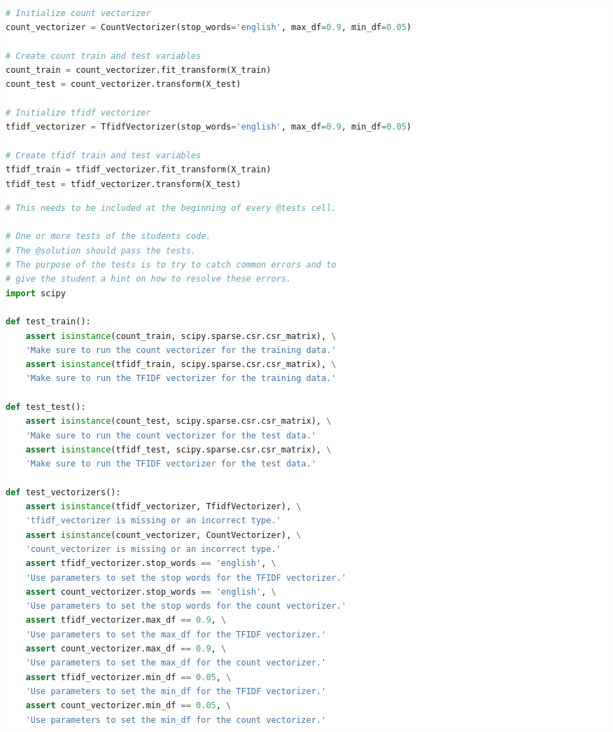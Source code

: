 ```python
# Initialize count vectorizer
count_vectorizer = CountVectorizer(stop_words='english', max_df=0.9, min_df=0.05)

# Create count train and test variables
count_train = count_vectorizer.fit_transform(X_train)
count_test = count_vectorizer.transform(X_test)

# Initialize tfidf vectorizer
tfidf_vectorizer = TfidfVectorizer(stop_words='english', max_df=0.9, min_df=0.05)

# Create tfidf train and test variables
tfidf_train = tfidf_vectorizer.fit_transform(X_train)
tfidf_test = tfidf_vectorizer.transform(X_test)
```

```python
# This needs to be included at the beginning of every @tests cell.

# One or more tests of the students code. 
# The @solution should pass the tests.
# The purpose of the tests is to try to catch common errors and to 
# give the student a hint on how to resolve these errors.
import scipy

def test_train():
    assert isinstance(count_train, scipy.sparse.csr.csr_matrix), \
    'Make sure to run the count vectorizer for the training data.'
    assert isinstance(tfidf_train, scipy.sparse.csr.csr_matrix), \
    'Make sure to run the TFIDF vectorizer for the training data.'

def test_test():
    assert isinstance(count_test, scipy.sparse.csr.csr_matrix), \
    'Make sure to run the count vectorizer for the test data.'
    assert isinstance(tfidf_test, scipy.sparse.csr.csr_matrix), \
    'Make sure to run the TFIDF vectorizer for the test data.'
    
def test_vectorizers():
    assert isinstance(tfidf_vectorizer, TfidfVectorizer), \
    'tfidf_vectorizer is missing or an incorrect type.'
    assert isinstance(count_vectorizer, CountVectorizer), \
    'count_vectorizer is missing or an incorrect type.'
    assert tfidf_vectorizer.stop_words == 'english', \
    'Use parameters to set the stop words for the TFIDF vectorizer.'
    assert count_vectorizer.stop_words == 'english', \
    'Use parameters to set the stop words for the count vectorizer.'
    assert tfidf_vectorizer.max_df == 0.9, \
    'Use parameters to set the max_df for the TFIDF vectorizer.'
    assert count_vectorizer.max_df == 0.9, \
    'Use parameters to set the max_df for the count vectorizer.'
    assert tfidf_vectorizer.min_df == 0.05, \
    'Use parameters to set the min_df for the TFIDF vectorizer.'
    assert count_vectorizer.min_df == 0.05, \
    'Use parameters to set the min_df for the count vectorizer.'

```
